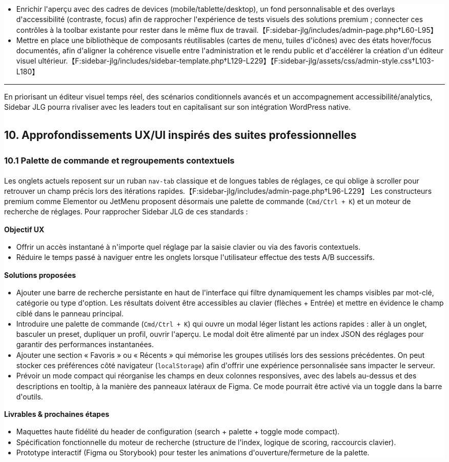- Enrichir l'aperçu avec des cadres de devices (mobile/tablette/desktop), un fond personnalisable et des overlays d'accessibilité (contraste, focus) afin de rapprocher l'expérience de tests visuels des solutions premium ; connecter ces contrôles à la toolbar existante pour rester dans le même flux de travail.【F:sidebar-jlg/includes/admin-page.php†L60-L95】
- Mettre en place une bibliothèque de composants réutilisables (cartes de menu, tuiles d'icônes) avec des états hover/focus documentés, afin d'aligner la cohérence visuelle entre l'administration et le rendu public et d'accélérer la création d'un éditeur visuel ultérieur.【F:sidebar-jlg/includes/sidebar-template.php†L129-L229】【F:sidebar-jlg/assets/css/admin-style.css†L103-L180】

---

En priorisant un éditeur visuel temps réel, des scénarios conditionnels avancés et un accompagnement accessibilité/analytics, Sidebar JLG pourra rivaliser avec les leaders tout en capitalisant sur son intégration WordPress native.

## 10. Approfondissements UX/UI inspirés des suites professionnelles

### 10.1 Palette de commande et regroupements contextuels

Les onglets actuels reposent sur un ruban `nav-tab` classique et de longues tables de réglages, ce qui oblige à scroller pour retrouver un champ précis lors des itérations rapides.【F:sidebar-jlg/includes/admin-page.php†L96-L229】 Les constructeurs premium comme Elementor ou JetMenu proposent désormais une palette de commande (`Cmd/Ctrl + K`) et un moteur de recherche de réglages. Pour rapprocher Sidebar JLG de ces standards :

**Objectif UX**
- Offrir un accès instantané à n'importe quel réglage par la saisie clavier ou via des favoris contextuels.
- Réduire le temps passé à naviguer entre les onglets lorsque l'utilisateur effectue des tests A/B successifs.

**Solutions proposées**
- Ajouter une barre de recherche persistante en haut de l'interface qui filtre dynamiquement les champs visibles par mot-clé, catégorie ou type d'option. Les résultats doivent être accessibles au clavier (flèches + Entrée) et mettre en évidence le champ ciblé dans le panneau principal.
- Introduire une palette de commande (`Cmd/Ctrl + K`) qui ouvre un modal léger listant les actions rapides : aller à un onglet, basculer un preset, dupliquer un profil, ouvrir l'aperçu. Le modal doit être alimenté par un index JSON des réglages pour garantir des performances instantanées.
- Ajouter une section « Favoris » ou « Récents » qui mémorise les groupes utilisés lors des sessions précédentes. On peut stocker ces préférences côté navigateur (`localStorage`) afin d'offrir une expérience personnalisée sans impacter le serveur.
- Prévoir un mode compact qui réorganise les champs en deux colonnes responsives, avec des labels au-dessus et des descriptions en tooltip, à la manière des panneaux latéraux de Figma. Ce mode pourrait être activé via un toggle dans la barre d'outils.

**Livrables & prochaines étapes**
- Maquettes haute fidélité du header de configuration (search + palette + toggle mode compact).
- Spécification fonctionnelle du moteur de recherche (structure de l'index, logique de scoring, raccourcis clavier).
- Prototype interactif (Figma ou Storybook) pour tester les animations d'ouverture/fermeture de la palette.
